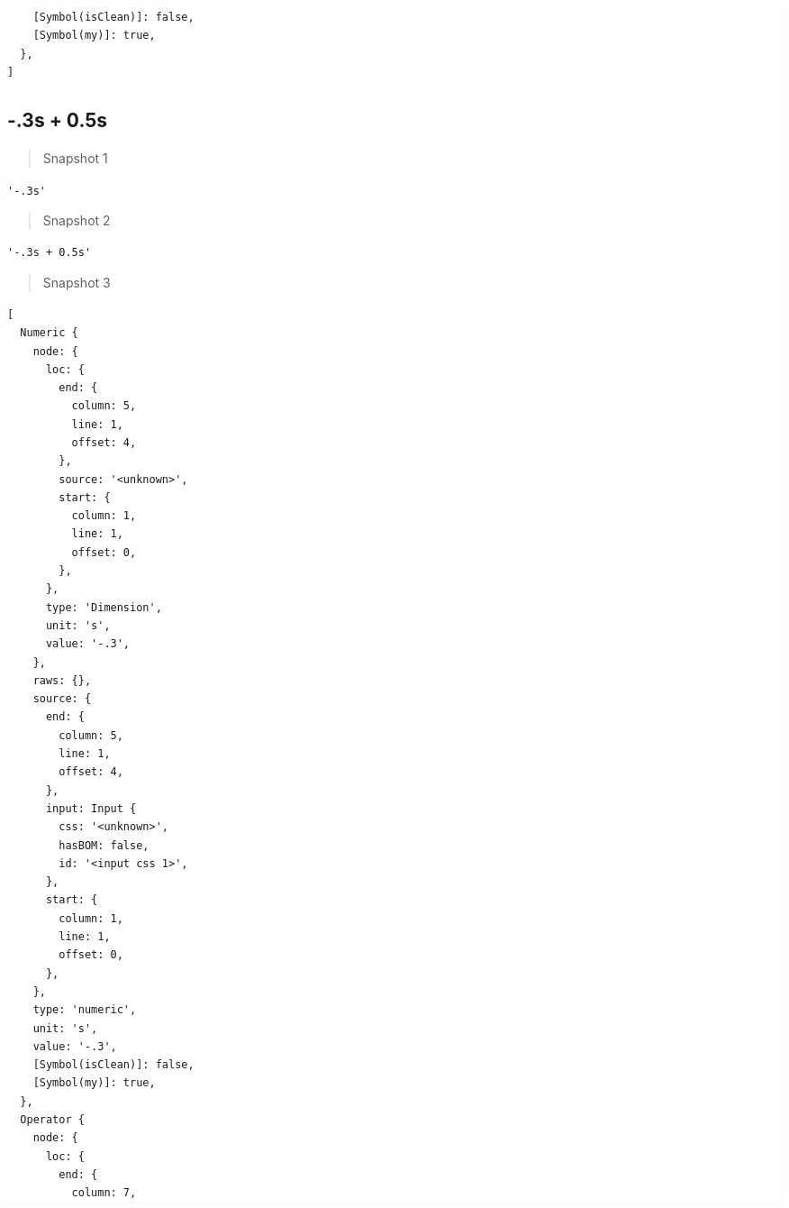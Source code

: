         [Symbol(isClean)]: false,
        [Symbol(my)]: true,
      },
    ]

## -.3s + 0.5s

> Snapshot 1

    '-.3s'

> Snapshot 2

    '-.3s + 0.5s'

> Snapshot 3

    [
      Numeric {
        node: {
          loc: {
            end: {
              column: 5,
              line: 1,
              offset: 4,
            },
            source: '<unknown>',
            start: {
              column: 1,
              line: 1,
              offset: 0,
            },
          },
          type: 'Dimension',
          unit: 's',
          value: '-.3',
        },
        raws: {},
        source: {
          end: {
            column: 5,
            line: 1,
            offset: 4,
          },
          input: Input {
            css: '<unknown>',
            hasBOM: false,
            id: '<input css 1>',
          },
          start: {
            column: 1,
            line: 1,
            offset: 0,
          },
        },
        type: 'numeric',
        unit: 's',
        value: '-.3',
        [Symbol(isClean)]: false,
        [Symbol(my)]: true,
      },
      Operator {
        node: {
          loc: {
            end: {
              column: 7,